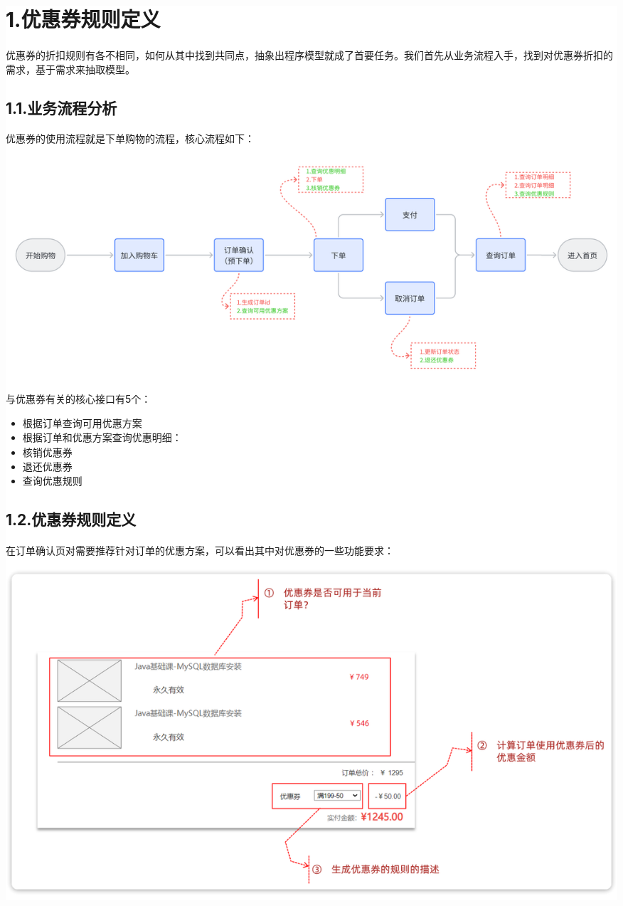 # 1.优惠券规则定义

优惠券的折扣规则有各不相同，如何从其中找到共同点，抽象出程序模型就成了首要任务。我们首先从业务流程入手，找到对优惠券折扣的需求，基于需求来抽取模型。

## 1.1.业务流程分析

优惠券的使用流程就是下单购物的流程，核心流程如下：

![image-20230715223437441](./assets/image-20230715223437441.png)

与优惠券有关的核心接口有5个：

- 根据订单查询可用优惠方案
- 根据订单和优惠方案查询优惠明细：
- 核销优惠券
- 退还优惠券
- 查询优惠规则

## 1.2.优惠券规则定义

在订单确认页对需要推荐针对订单的优惠方案，可以看出其中对优惠券的一些功能要求：

![img](./assets/1689431630986-1.png)

